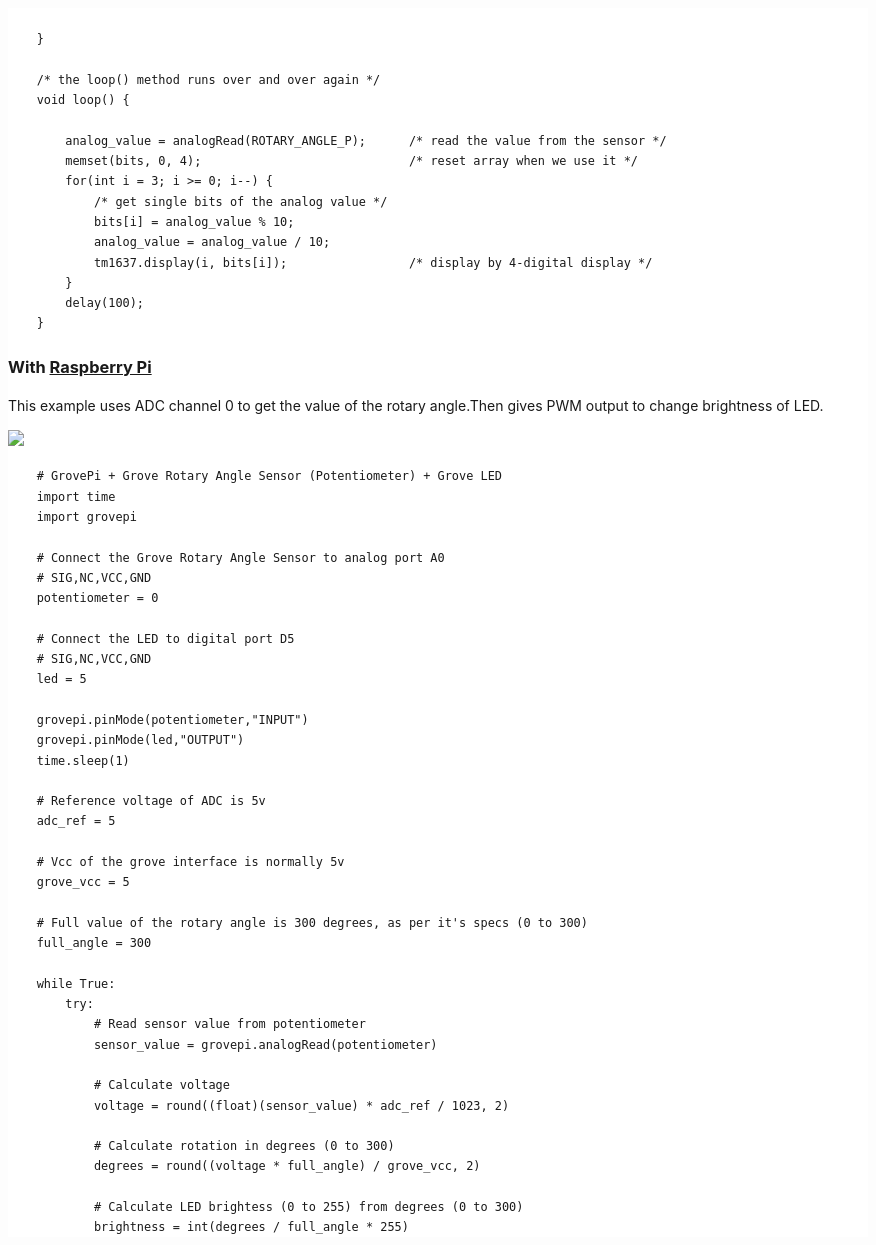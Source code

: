 ```
      
    }

    /* the loop() method runs over and over again */
    void loop() {   
      
        analog_value = analogRead(ROTARY_ANGLE_P);      /* read the value from the sensor */
        memset(bits, 0, 4);                             /* reset array when we use it */
        for(int i = 3; i >= 0; i--) {
            /* get single bits of the analog value */
            bits[i] = analog_value % 10;
            analog_value = analog_value / 10;  
            tm1637.display(i, bits[i]);                 /* display by 4-digital display */
        }
        delay(100);
    }
```

### With [Raspberry Pi](/GrovePiPlus "GrovePi+")

This example uses ADC channel 0 to get the value of the rotary angle.Then gives PWM output to change brightness of LED.

![](https://raw.githubusercontent.com/SeeedDocument/Grove-Rotary_Angle_Sensor/master/img/GrovePiPlus_rotary_angle_sensor.jpg)

```
    # GrovePi + Grove Rotary Angle Sensor (Potentiometer) + Grove LED
    import time
    import grovepi

    # Connect the Grove Rotary Angle Sensor to analog port A0
    # SIG,NC,VCC,GND
    potentiometer = 0

    # Connect the LED to digital port D5
    # SIG,NC,VCC,GND
    led = 5

    grovepi.pinMode(potentiometer,"INPUT")
    grovepi.pinMode(led,"OUTPUT")
    time.sleep(1)

    # Reference voltage of ADC is 5v
    adc_ref = 5

    # Vcc of the grove interface is normally 5v
    grove_vcc = 5

    # Full value of the rotary angle is 300 degrees, as per it's specs (0 to 300)
    full_angle = 300

    while True:
        try:
            # Read sensor value from potentiometer
            sensor_value = grovepi.analogRead(potentiometer)

            # Calculate voltage
            voltage = round((float)(sensor_value) * adc_ref / 1023, 2)

            # Calculate rotation in degrees (0 to 300)
            degrees = round((voltage * full_angle) / grove_vcc, 2)

            # Calculate LED brightess (0 to 255) from degrees (0 to 300)
            brightness = int(degrees / full_angle * 255)
```
